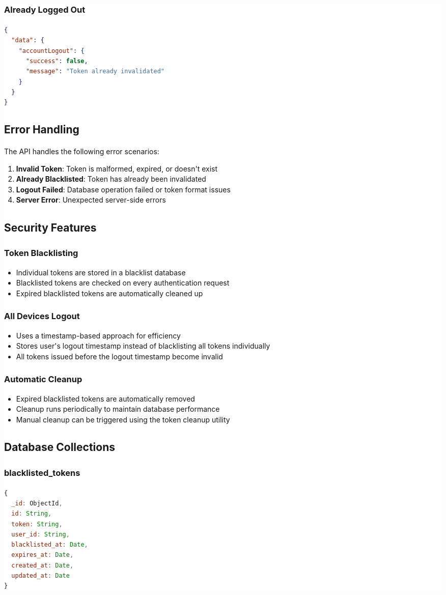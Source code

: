 ### Already Logged Out
```json
{
  "data": {
    "accountLogout": {
      "success": false,
      "message": "Token already invalidated"
    }
  }
}
```

## Error Handling

The API handles the following error scenarios:

1. **Invalid Token**: Token is malformed, expired, or doesn't exist
2. **Already Blacklisted**: Token has already been invalidated
3. **Logout Failed**: Database operation failed or token format issues
4. **Server Error**: Unexpected server-side errors

## Security Features

### Token Blacklisting
- Individual tokens are stored in a blacklist database
- Blacklisted tokens are checked on every authentication request
- Expired blacklisted tokens are automatically cleaned up

### All Devices Logout
- Uses a timestamp-based approach for efficiency
- Stores user's logout timestamp instead of blacklisting all tokens individually
- All tokens issued before the logout timestamp become invalid

### Automatic Cleanup
- Expired blacklisted tokens are automatically removed
- Cleanup runs periodically to maintain database performance
- Manual cleanup can be triggered using the token cleanup utility

## Database Collections

### blacklisted_tokens
```javascript
{
  _id: ObjectId,
  id: String,
  token: String,
  user_id: String,
  blacklisted_at: Date,
  expires_at: Date,
  created_at: Date,
  updated_at: Date
}
```
